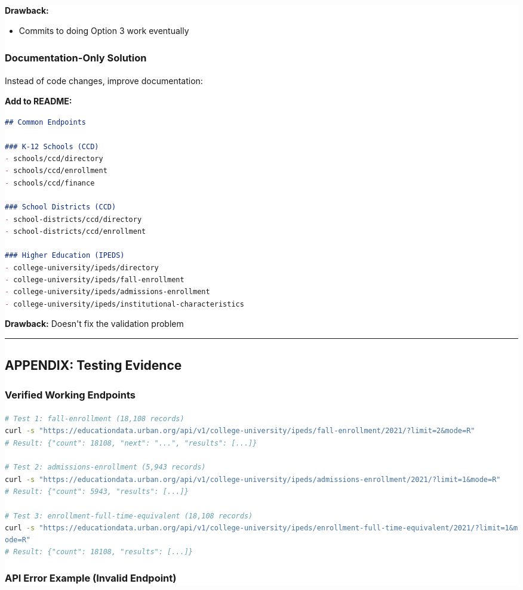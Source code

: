 **Drawback:**
- Commits to doing Option 3 work eventually

### Documentation-Only Solution

Instead of code changes, improve documentation:

**Add to README:**
```markdown
## Common Endpoints

### K-12 Schools (CCD)
- schools/ccd/directory
- schools/ccd/enrollment
- schools/ccd/finance

### School Districts (CCD)
- school-districts/ccd/directory
- school-districts/ccd/enrollment

### Higher Education (IPEDS)
- college-university/ipeds/directory
- college-university/ipeds/fall-enrollment
- college-university/ipeds/admissions-enrollment
- college-university/ipeds/institutional-characteristics
```

**Drawback:** Doesn't fix the validation problem

---

## APPENDIX: Testing Evidence

### Verified Working Endpoints

```bash
# Test 1: fall-enrollment (18,108 records)
curl -s "https://educationdata.urban.org/api/v1/college-university/ipeds/fall-enrollment/2021/?limit=2&mode=R"
# Result: {"count": 18108, "next": "...", "results": [...]}

# Test 2: admissions-enrollment (5,943 records)
curl -s "https://educationdata.urban.org/api/v1/college-university/ipeds/admissions-enrollment/2021/?limit=1&mode=R"
# Result: {"count": 5943, "results": [...]}

# Test 3: enrollment-full-time-equivalent (18,108 records)
curl -s "https://educationdata.urban.org/api/v1/college-university/ipeds/enrollment-full-time-equivalent/2021/?limit=1&mode=R"
# Result: {"count": 18108, "results": [...]}
```

### API Error Example (Invalid Endpoint)
